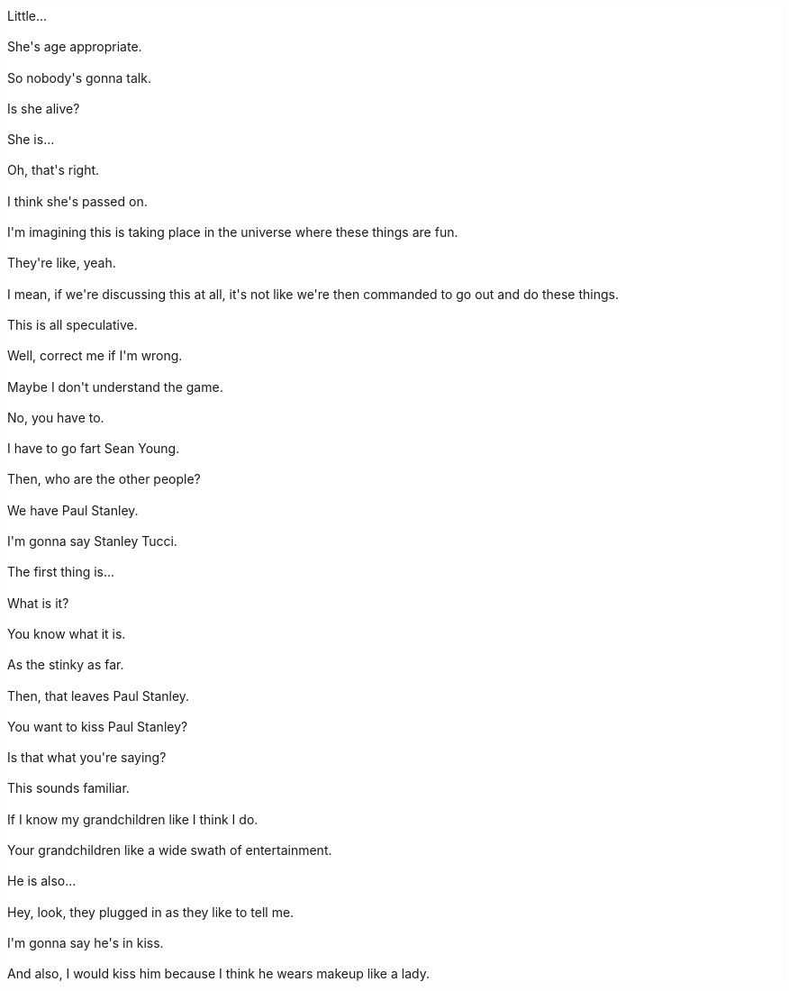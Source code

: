 Little...

She's age appropriate.

So nobody's gonna talk.

Is she alive?

She is...

Oh, that's right.

I think she's passed on.

I'm imagining this is taking place in the universe where these things are fun.

They're like, yeah.

I mean, if we're discussing this at all, it's not like we're then commanded to go out and do these things.

This is all speculative.

Well, correct me if I'm wrong.

Maybe I don't understand the game.

No, you have to.

I have to go fart Sean Young.

Then, who are the other people?

We have Paul Stanley.

I'm gonna say Stanley Tucci.

The first thing is...

What is it?

You know what it is.

As the stinky as far.

Then, that leaves Paul Stanley.

You want to kiss Paul Stanley?

Is that what you're saying?

This sounds familiar.

If I know my grandchildren like I think I do.

Your grandchildren like a wide swath of entertainment.

He is also...

Hey, look, they plugged in as they like to tell me.

I'm gonna say he's in kiss.

And also, I would kiss him because I think he wears makeup like a lady.
